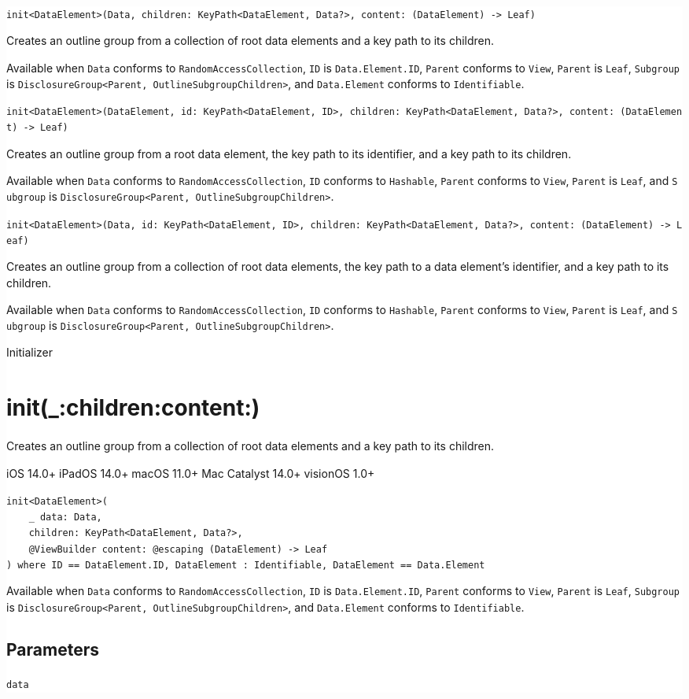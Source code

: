 `init<DataElement>(Data, children: KeyPath<DataElement, Data?>, content:
(DataElement) -> Leaf)`

Creates an outline group from a collection of root data elements and a key
path to its children.

Available when `Data` conforms to `RandomAccessCollection`, `ID` is
`Data.Element.ID`, `Parent` conforms to `View`, `Parent` is `Leaf`, `Subgroup`
is `DisclosureGroup<Parent, OutlineSubgroupChildren>`, and `Data.Element`
conforms to `Identifiable`.

`init<DataElement>(DataElement, id: KeyPath<DataElement, ID>, children:
KeyPath<DataElement, Data?>, content: (DataElement) -> Leaf)`

Creates an outline group from a root data element, the key path to its
identifier, and a key path to its children.

Available when `Data` conforms to `RandomAccessCollection`, `ID` conforms to
`Hashable`, `Parent` conforms to `View`, `Parent` is `Leaf`, and `Subgroup` is
`DisclosureGroup<Parent, OutlineSubgroupChildren>`.

`init<DataElement>(Data, id: KeyPath<DataElement, ID>, children:
KeyPath<DataElement, Data?>, content: (DataElement) -> Leaf)`

Creates an outline group from a collection of root data elements, the key path
to a data element’s identifier, and a key path to its children.

Available when `Data` conforms to `RandomAccessCollection`, `ID` conforms to
`Hashable`, `Parent` conforms to `View`, `Parent` is `Leaf`, and `Subgroup` is
`DisclosureGroup<Parent, OutlineSubgroupChildren>`.

Initializer

# init(_:children:content:)

Creates an outline group from a collection of root data elements and a key
path to its children.

iOS 14.0+  iPadOS 14.0+  macOS 11.0+  Mac Catalyst 14.0+  visionOS 1.0+

    
    
    init<DataElement>(
        _ data: Data,
        children: KeyPath<DataElement, Data?>,
        @ViewBuilder content: @escaping (DataElement) -> Leaf
    ) where ID == DataElement.ID, DataElement : Identifiable, DataElement == Data.Element

Available when `Data` conforms to `RandomAccessCollection`, `ID` is
`Data.Element.ID`, `Parent` conforms to `View`, `Parent` is `Leaf`, `Subgroup`
is `DisclosureGroup<Parent, OutlineSubgroupChildren>`, and `Data.Element`
conforms to `Identifiable`.

##  Parameters

`data`
